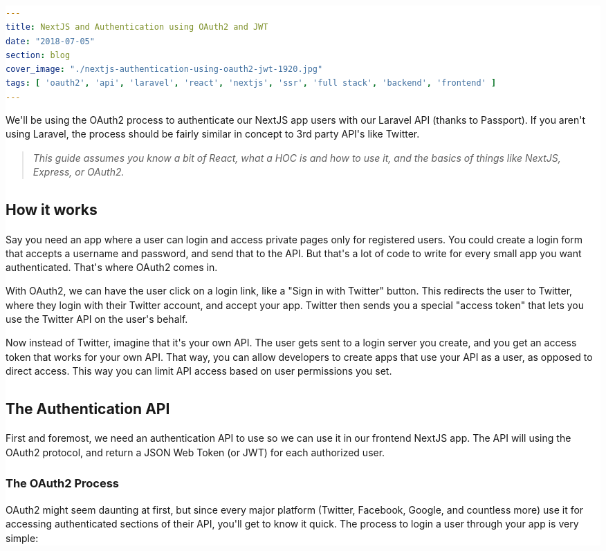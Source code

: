 ```yaml
---
title: NextJS and Authentication using OAuth2 and JWT
date: "2018-07-05"
section: blog
cover_image: "./nextjs-authentication-using-oauth2-jwt-1920.jpg"
tags: [ 'oauth2', 'api', 'laravel', 'react', 'nextjs', 'ssr', 'full stack', 'backend', 'frontend' ]
---
```


We'll be using the OAuth2 process to authenticate our NextJS app users with our Laravel API (thanks to Passport). If you aren't using Laravel, the process should be fairly similar in concept to 3rd party API's like Twitter.

> *This guide assumes you know a bit of React, what a HOC is and how to use it, and the basics of things like NextJS, Express, or OAuth2.*

## How it works

Say you need an app where a user can login and access private pages only for registered users. You could create a login form that accepts a username and password, and send that to the API. But that's a lot of code to write for every small app you want authenticated. That's where OAuth2 comes in.

With OAuth2, we can have the user click on a login link, like a "Sign in with Twitter" button. This redirects the user to Twitter, where they login with their Twitter account, and accept your app. Twitter then sends you a special "access token" that lets you use the Twitter API on the user's behalf. 

Now instead of Twitter, imagine that it's your own API. The user gets sent to a login server you create, and you get an access token that works for your own API. That way, you can allow developers to create apps that use your API as a user, as opposed to direct access. This way you can limit API access based on user permissions you set.

## The Authentication API

First and foremost, we need an authentication API to use so we can use it in our frontend NextJS app. The API will using the OAuth2 protocol, and return a JSON Web Token (or JWT) for each authorized user.

### The OAuth2 Process

OAuth2 might seem daunting at first, but since every major platform (Twitter, Facebook, Google, and countless more) use it for accessing authenticated sections of their API, you'll get to know it quick. The process to login a user through your app is very simple:
